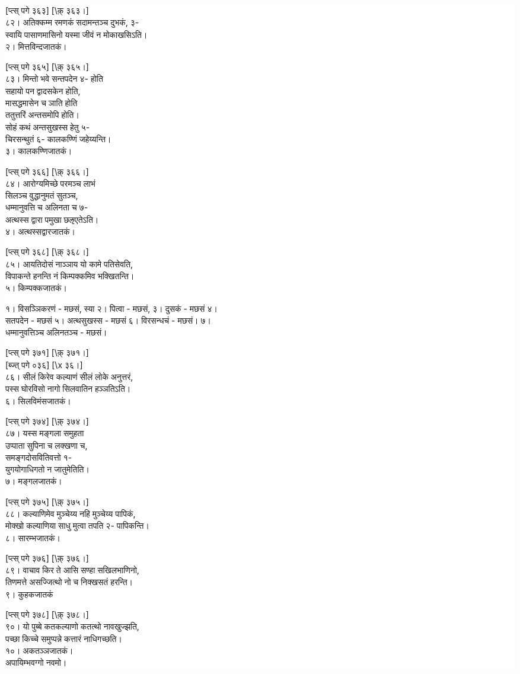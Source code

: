[प्त्स् पगे ३६३] [\क़् ३६३।]       
८२। अतिक्कम्म रमणकं सदामन्तञ्च दुभकं, ३-  
स्वायि पासाणमासिनो यस्मा जीवं न मोकाखसिऽति।   
२। मित्तविन्दजातकं।   
    
[प्त्स् पगे ३६५] [\क़् ३६५।]       
८३। मिन्तो भवे सन्तपदेन ४- होति  
सहायो पन द्वादसकेन होति,   
मासद्धमासेन च ञाति होति  
ततुत्तरिं अन्तसमोपि होति।   
सोहं कथं अन्तसुखस्स हेतु ५-  
चिरसन्थुतं ६- कालकण्णिं जहेय्यन्ति।   
३। कालकण्णिजातकं।   
    
[प्त्स् पगे ३६६] [\क़् ३६६।]        
८४। आरोग्यमिच्छे परमञ्च लाभं  
सिलञ्च वुद्धानुमतं सुतञ्च,   
धम्मानुवत्ति च अलिनता च ७-  
अत्थस्स द्वारा पमुखा छऌएतेऽति।   
४। अत्थस्सद्वारजातकं।   
    
[प्त्स् पगे ३६८] [\क़् ३६८।]       
८५। आयतिदोसं नाञ्ञाय यो कामे पतिसेवति,   
विपाकन्ते हनन्ति नं किम्पक्कमिव भक्खितन्ति।   
५। किम्पक्कजातकं।   
    
१। विसञ्ञिकरणं - मछसं, स्या २। पित्वा - मछसं, ३। दुसकं - मछसं ४।  
सतपदेन - मछसं ५। अत्थसुखस्स - मछसं ६। विरसन्धचं - मछसं। ७।  
धम्मानुवत्तिञ्च अलिनतञ्च - मछसं।   
    
[प्त्स् पगे ३७१] [\क़् ३७१।]        
[ब्ज्त् पगे ०३६] [\x ३६।]       
८६। सीलं किरेव कल्याणं सीलं लोके अनुत्तरं,   
पस्स घोरविसो नागो सिलवातिन हञ्ञतिऽति।   
६। सिलविमंसजातकं।   
    
[प्त्स् पगे ३७४] [\क़् ३७४।]       
८७। यस्स मङ्गला समुहता  
उप्पाता सुपिना च लक्खणा च,   
समङ्गदोसवितिवत्तो १-  
युगयोगाधिगतो न जातुमेतिति।   
७। मङ्गलजातकं।   
    
[प्त्स् पगे ३७५] [\क़् ३७५।]       
८८। कल्याणिमेव मुञ्चेय्य नहि मुञ्चेय्य पापिकं,   
मोक्खो कल्याणिया साधु मुत्वा तपति २- पापिकन्ति।   
८। सारम्भजातकं।   
    
[प्त्स् पगे ३७६] [\क़् ३७६।]       
८९। वाचाव किर ते आसि सण्हा सखिलभाणिनो,   
तिणमत्ते असज्जित्थो नो च निक्खसतं हरन्ति।   
९। कुहकजातकं  
    
[प्त्स् पगे ३७८] [\क़् ३७८।]       
९०। यो पुब्बे कतकल्याणो कतत्थो नावखुज्झति,   
पच्छा किच्चे समुप्पन्ने कत्तारं नाधिगच्छति।   
१०। अकतञ्ञजातकं।   
अपायिम्भवग्गो नवमो।   
    